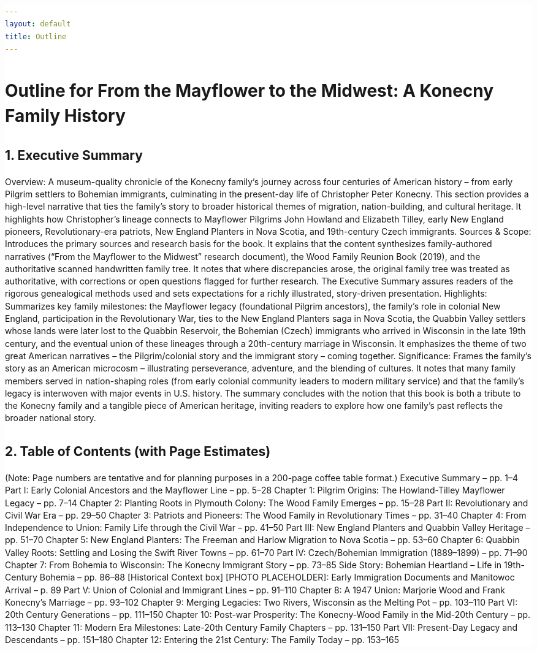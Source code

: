 ```yaml
---
layout: default
title: Outline
---
```


# Outline for From the Mayflower to the Midwest: A Konecny Family History
## 1. Executive Summary
Overview: A museum-quality chronicle of the Konecny family’s journey across four centuries of American history – from early Pilgrim settlers to Bohemian immigrants, culminating in the present-day life of Christopher Peter Konecny. This section provides a high-level narrative that ties the family’s story to broader historical themes of migration, nation-building, and cultural heritage. It highlights how Christopher’s lineage connects to Mayflower Pilgrims John Howland and Elizabeth Tilley, early New England pioneers, Revolutionary-era patriots, New England Planters in Nova Scotia, and 19th-century Czech immigrants.
Sources & Scope: Introduces the primary sources and research basis for the book. It explains that the content synthesizes family-authored narratives (“From the Mayflower to the Midwest” research document), the Wood Family Reunion Book (2019), and the authoritative scanned handwritten family tree. It notes that where discrepancies arose, the original family tree was treated as authoritative, with corrections or open questions flagged for further research. The Executive Summary assures readers of the rigorous genealogical methods used and sets expectations for a richly illustrated, story-driven presentation.
Highlights: Summarizes key family milestones: the Mayflower legacy (foundational Pilgrim ancestors), the family’s role in colonial New England, participation in the Revolutionary War, ties to the New England Planters saga in Nova Scotia, the Quabbin Valley settlers whose lands were later lost to the Quabbin Reservoir, the Bohemian (Czech) immigrants who arrived in Wisconsin in the late 19th century, and the eventual union of these lineages through a 20th-century marriage in Wisconsin. It emphasizes the theme of two great American narratives – the Pilgrim/colonial story and the immigrant story – coming together.
Significance: Frames the family’s story as an American microcosm – illustrating perseverance, adventure, and the blending of cultures. It notes that many family members served in nation-shaping roles (from early colonial community leaders to modern military service) and that the family’s legacy is interwoven with major events in U.S. history. The summary concludes with the notion that this book is both a tribute to the Konecny family and a tangible piece of American heritage, inviting readers to explore how one family’s past reflects the broader national story.
## 2. Table of Contents (with Page Estimates)
(Note: Page numbers are tentative and for planning purposes in a 200-page coffee table format.)
Executive Summary – pp. 1–4
Part I: Early Colonial Ancestors and the Mayflower Line – pp. 5–28
Chapter 1: Pilgrim Origins: The Howland-Tilley Mayflower Legacy – pp. 7–14
Chapter 2: Planting Roots in Plymouth Colony: The Wood Family Emerges – pp. 15–28
Part II: Revolutionary and Civil War Era – pp. 29–50
Chapter 3: Patriots and Pioneers: The Wood Family in Revolutionary Times – pp. 31–40
Chapter 4: From Independence to Union: Family Life through the Civil War – pp. 41–50
Part III: New England Planters and Quabbin Valley Heritage – pp. 51–70
Chapter 5: New England Planters: The Freeman and Harlow Migration to Nova Scotia – pp. 53–60
Chapter 6: Quabbin Valley Roots: Settling and Losing the Swift River Towns – pp. 61–70
Part IV: Czech/Bohemian Immigration (1889–1899) – pp. 71–90
Chapter 7: From Bohemia to Wisconsin: The Konecny Immigrant Story – pp. 73–85
Side Story: Bohemian Heartland – Life in 19th-Century Bohemia – pp. 86–88 [Historical Context box]
[PHOTO PLACEHOLDER]: Early Immigration Documents and Manitowoc Arrival – p. 89
Part V: Union of Colonial and Immigrant Lines – pp. 91–110
Chapter 8: A 1947 Union: Marjorie Wood and Frank Konecny’s Marriage – pp. 93–102
Chapter 9: Merging Legacies: Two Rivers, Wisconsin as the Melting Pot – pp. 103–110
Part VI: 20th Century Generations – pp. 111–150
Chapter 10: Post-war Prosperity: The Konecny-Wood Family in the Mid-20th Century – pp. 113–130
Chapter 11: Modern Era Milestones: Late-20th Century Family Chapters – pp. 131–150
Part VII: Present-Day Legacy and Descendants – pp. 151–180
Chapter 12: Entering the 21st Century: The Family Today – pp. 153–165
